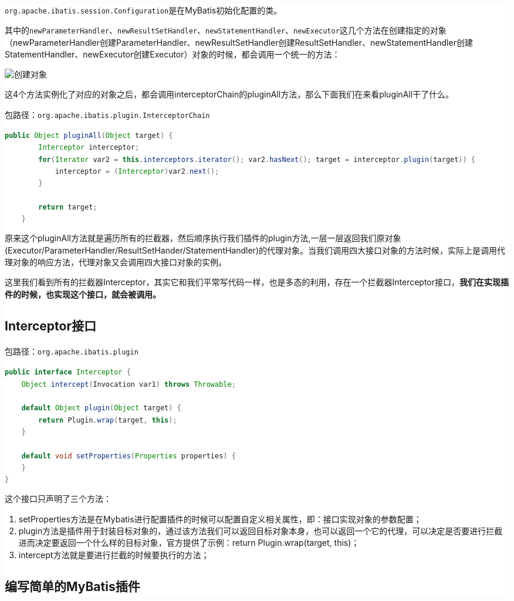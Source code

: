 `org.apache.ibatis.session.Configuration`是在MyBatis初始化配置的类。

其中的`newParameterHandler`、`newResultSetHandler`、`newStatementHandler`、`newExecutor`这几个方法在创建指定的对象（newParameterHandler创建ParameterHandler、newResultSetHandler创建ResultSetHandler、newStatementHandler创建StatementHandler、newExecutor创建Executor）对象的时候，都会调用一个统一的方法：

![创建对象](http://mkstatic.lianbian.net/202201242215206.png)

这4个方法实例化了对应的对象之后，都会调用interceptorChain的pluginAll方法，那么下面我们在来看pluginAll干了什么。

包路径：`org.apache.ibatis.plugin.InterceptorChain`

```java
public Object pluginAll(Object target) {
        Interceptor interceptor;
        for(Iterator var2 = this.interceptors.iterator(); var2.hasNext(); target = interceptor.plugin(target)) {
            interceptor = (Interceptor)var2.next();
        }

        return target;
    }
```

原来这个pluginAll方法就是遍历所有的拦截器，然后顺序执行我们插件的plugin方法,一层一层返回我们原对象(Executor/ParameterHandler/ResultSetHander/StatementHandler)的代理对象。当我们调用四大接口对象的方法时候，实际上是调用代理对象的响应方法，代理对象又会调用四大接口对象的实例。

这里我们看到所有的拦截器Interceptor，其实它和我们平常写代码一样，也是多态的利用，存在一个拦截器Interceptor接口，**我们在实现插件的时候，也实现这个接口，就会被调用。**



## Interceptor接口

包路径：`org.apache.ibatis.plugin`

```java
public interface Interceptor {
    Object intercept(Invocation var1) throws Throwable;

    default Object plugin(Object target) {
        return Plugin.wrap(target, this);
    }

    default void setProperties(Properties properties) {
    }
}
```

这个接口只声明了三个方法：

1. setProperties方法是在Mybatis进行配置插件的时候可以配置自定义相关属性，即：接口实现对象的参数配置；
2. plugin方法是插件用于封装目标对象的，通过该方法我们可以返回目标对象本身，也可以返回一个它的代理，可以决定是否要进行拦截进而决定要返回一个什么样的目标对象，官方提供了示例：return Plugin.wrap(target, this)；
3. intercept方法就是要进行拦截的时候要执行的方法；



## 编写简单的MyBatis插件

